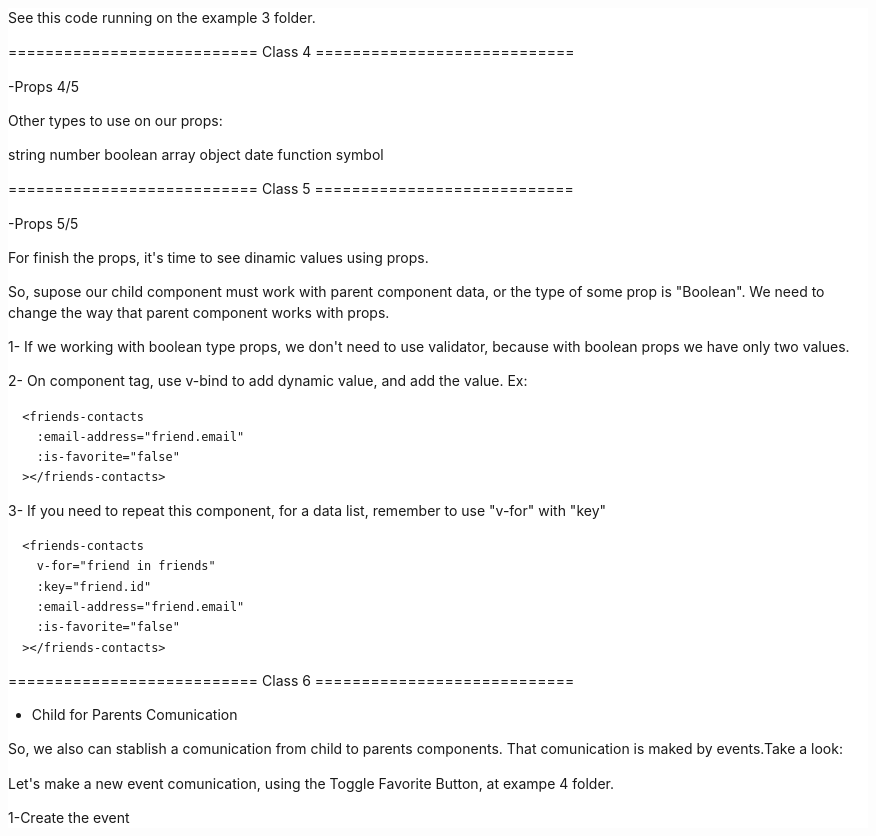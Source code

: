See this code running on the example 3 folder.

=========================== Class 4 ============================

-Props 4/5

Other types to use on our props:

string
number
boolean
array
object
date
function
symbol

=========================== Class 5 ============================

-Props 5/5

For finish the props, it's time to see dinamic values using props.

So, supose our child component must work with parent component data,
or the type of some prop is "Boolean". We need to change the way
that parent component works with props.

1- If we working with boolean type props, we don't need to use
validator, because with boolean props we have only two values.

2- On component tag, use v-bind to add dynamic value, and add
the value. Ex:

      <friends-contacts
        :email-address="friend.email"
        :is-favorite="false"
      ></friends-contacts>

3- If you need to repeat this component, for a data list,
remember to use "v-for" with "key"

      <friends-contacts
        v-for="friend in friends"
        :key="friend.id"
        :email-address="friend.email"
        :is-favorite="false"
      ></friends-contacts>

=========================== Class 6 ============================

- Child for Parents Comunication

So, we also can stablish a comunication from child to parents
components. That comunication is maked by events.Take a look:

Let's make a new event comunication, using the Toggle Favorite
Button, at exampe 4 folder.

1-Create the event
